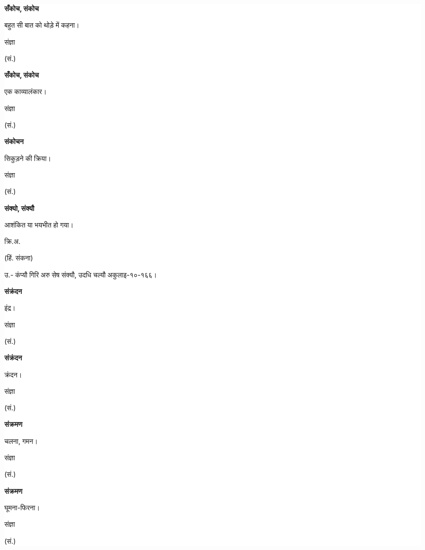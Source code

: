 **सँकोच, संकोच**

बहुत सी बात को थोड़े में कहना।

संज्ञा

(सं.)
 
**सँकोच, संकोच**

एक काव्यालंकार।

संज्ञा

(सं.)
 
**संकोचन**

सिकुड़ने की क्रिया।

संज्ञा

(सं.)
 
**संक्यो, संक्यौ**

आशंकित या भयभीत हो गया।

क्रि.अ.

(हिं. संकना)

उ.- कंप्यौ गिरि अरु सेष संक्यौ, उदधि चल्यौ अकुलाइ-१०-१६६।
 
**संक्रंदन**

इंद्र।

संज्ञा

(सं.)
 
**संक्रंदन**

क्रंदन।

संज्ञा

(सं.)
 
**संक्रमण**

चलना, गमन।

संज्ञा

(सं.)
 
**संक्रमण**

घूमना-फिरना।

संज्ञा

(सं.)
 